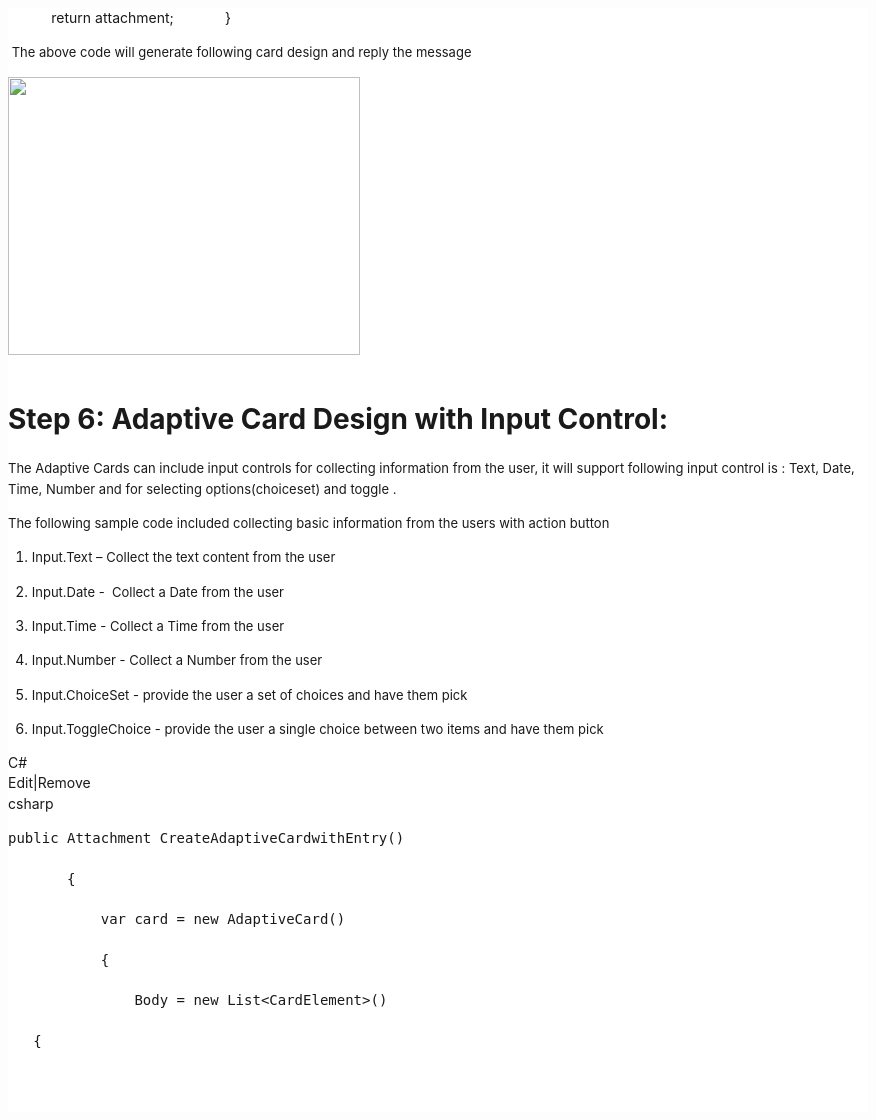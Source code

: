 &nbsp;&nbsp;&nbsp;&nbsp;&nbsp;&nbsp;&nbsp;&nbsp;&nbsp;&nbsp;&nbsp;<span class="cs__keyword">return</span>&nbsp;attachment;&nbsp;
&nbsp;
&nbsp;
&nbsp;&nbsp;&nbsp;&nbsp;&nbsp;&nbsp;&nbsp;}&nbsp;
&nbsp;
</pre>
</div>
</div>
</div>
<div class="endscriptcode"><span style="font-size:small">&nbsp;The above code will generate following card design and reply the message</span></div>
</div>
<p dir="ltr"><span><img src="https://lh3.googleusercontent.com/vYDsquTnKXyaDObHBKlNUDWu4D2FRp0BGRBmZ-JF90kFAAPwZloBoNTm1g5XVgTqcaFjTtYcE-NC-Ly9EVyJ7nvoUvtYXnxQwb1rCwexzLxqaUHxGju_cUE8ZbP8p9VTtuLfZT4yDUhcNy3dow" alt="" width="352" height="278"></span></p>
<h1 dir="ltr"><span>Step 6: Adaptive Card Design with Input Control:</span></h1>
<p dir="ltr"><span style="font-size:small">The Adaptive Cards can include input controls for collecting information from the user, it will support following input control is : Text, Date, Time, Number and for selecting options(choiceset) and toggle .</span></p>
<p dir="ltr"><span style="font-size:small">The following sample code included collecting basic information from the users with action button
</span></p>
<ol>
<li dir="ltr">
<p dir="ltr"><span style="font-size:small">Input.Text &ndash; Collect the text content from the user</span></p>
</li><li dir="ltr">
<p dir="ltr"><span style="font-size:small">Input.Date - &nbsp;Collect a Date from the user</span></p>
</li><li dir="ltr">
<p dir="ltr"><span style="font-size:small">Input.Time - Collect a Time from the user</span></p>
</li><li dir="ltr">
<p dir="ltr"><span style="font-size:small">Input.Number - Collect a Number from the user</span></p>
</li><li dir="ltr">
<p dir="ltr"><span style="font-size:small">Input.ChoiceSet - provide the user a set of choices and have them pick</span></p>
</li><li dir="ltr">
<p dir="ltr"><span style="font-size:small">Input.ToggleChoice - provide the user a single choice between two items and have them pick</span></p>
</li></ol>
<div dir="ltr">
<div class="scriptcode">
<div class="pluginEditHolder" pluginCommand="mceScriptCode">
<div class="title"><span>C#</span></div>
<div class="pluginLinkHolder"><span class="pluginEditHolderLink">Edit</span>|<span class="pluginRemoveHolderLink">Remove</span></div>
<span class="hidden">csharp</span>

<div class="preview">
<pre class="csharp"><span class="cs__keyword">public</span>&nbsp;Attachment&nbsp;CreateAdaptiveCardwithEntry()&nbsp;
&nbsp;
&nbsp;&nbsp;&nbsp;&nbsp;&nbsp;&nbsp;&nbsp;{&nbsp;
&nbsp;
&nbsp;&nbsp;&nbsp;&nbsp;&nbsp;&nbsp;&nbsp;&nbsp;&nbsp;&nbsp;&nbsp;var&nbsp;card&nbsp;=&nbsp;<span class="cs__keyword">new</span>&nbsp;AdaptiveCard()&nbsp;
&nbsp;
&nbsp;&nbsp;&nbsp;&nbsp;&nbsp;&nbsp;&nbsp;&nbsp;&nbsp;&nbsp;&nbsp;{&nbsp;
&nbsp;
&nbsp;&nbsp;&nbsp;&nbsp;&nbsp;&nbsp;&nbsp;&nbsp;&nbsp;&nbsp;&nbsp;&nbsp;&nbsp;&nbsp;&nbsp;Body&nbsp;=&nbsp;<span class="cs__keyword">new</span>&nbsp;List&lt;CardElement&gt;()&nbsp;
&nbsp;
&nbsp;&nbsp;&nbsp;{&nbsp;
&nbsp;